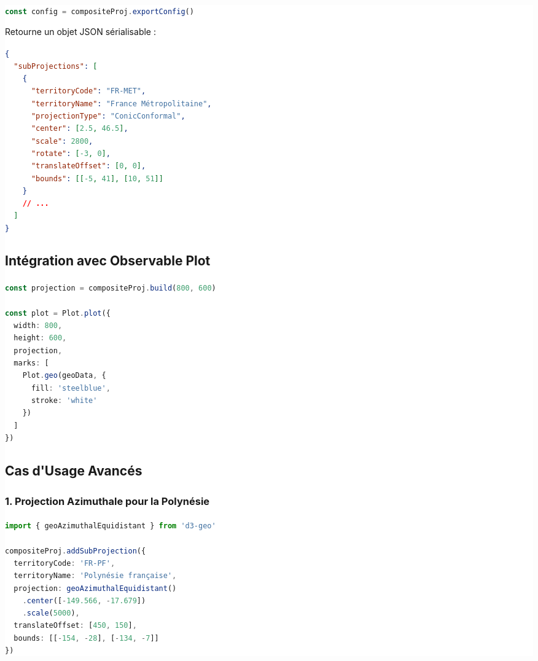 ```typescript
const config = compositeProj.exportConfig()
```

Retourne un objet JSON sérialisable :

```json
{
  "subProjections": [
    {
      "territoryCode": "FR-MET",
      "territoryName": "France Métropolitaine",
      "projectionType": "ConicConformal",
      "center": [2.5, 46.5],
      "scale": 2800,
      "rotate": [-3, 0],
      "translateOffset": [0, 0],
      "bounds": [[-5, 41], [10, 51]]
    }
    // ...
  ]
}
```

## Intégration avec Observable Plot

```typescript
const projection = compositeProj.build(800, 600)

const plot = Plot.plot({
  width: 800,
  height: 600,
  projection,
  marks: [
    Plot.geo(geoData, {
      fill: 'steelblue',
      stroke: 'white'
    })
  ]
})
```

## Cas d'Usage Avancés

### 1. Projection Azimuthale pour la Polynésie

```typescript
import { geoAzimuthalEquidistant } from 'd3-geo'

compositeProj.addSubProjection({
  territoryCode: 'FR-PF',
  territoryName: 'Polynésie française',
  projection: geoAzimuthalEquidistant()
    .center([-149.566, -17.679])
    .scale(5000),
  translateOffset: [450, 150],
  bounds: [[-154, -28], [-134, -7]]
})
```
